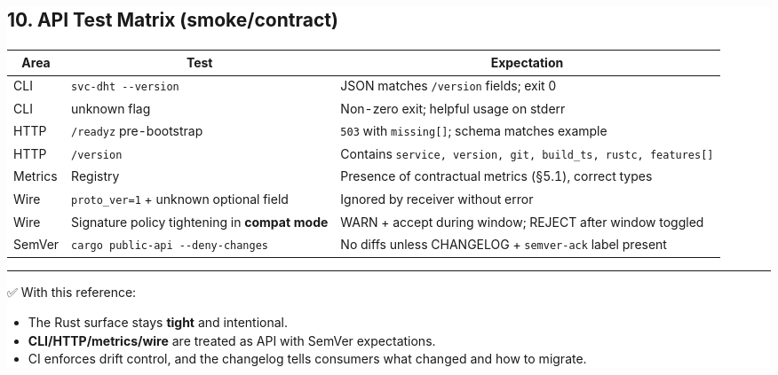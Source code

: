 
## 10. API Test Matrix (smoke/contract)

| Area    | Test                                           | Expectation                                                   |
| ------- | ---------------------------------------------- | ------------------------------------------------------------- |
| CLI     | `svc-dht --version`                            | JSON matches `/version` fields; exit 0                        |
| CLI     | unknown flag                                   | Non-zero exit; helpful usage on stderr                        |
| HTTP    | `/readyz` pre-bootstrap                        | `503` with `missing[]`; schema matches example                |
| HTTP    | `/version`                                     | Contains `service, version, git, build_ts, rustc, features[]` |
| Metrics | Registry                                       | Presence of contractual metrics (§5.1), correct types         |
| Wire    | `proto_ver=1` + unknown optional field         | Ignored by receiver without error                             |
| Wire    | Signature policy tightening in **compat mode** | WARN + accept during window; REJECT after window toggled      |
| SemVer  | `cargo public-api --deny-changes`              | No diffs unless CHANGELOG + `semver-ack` label present        |

---

✅ With this reference:

* The Rust surface stays **tight** and intentional.
* **CLI/HTTP/metrics/wire** are treated as API with SemVer expectations.
* CI enforces drift control, and the changelog tells consumers what changed and how to migrate.

```
```
